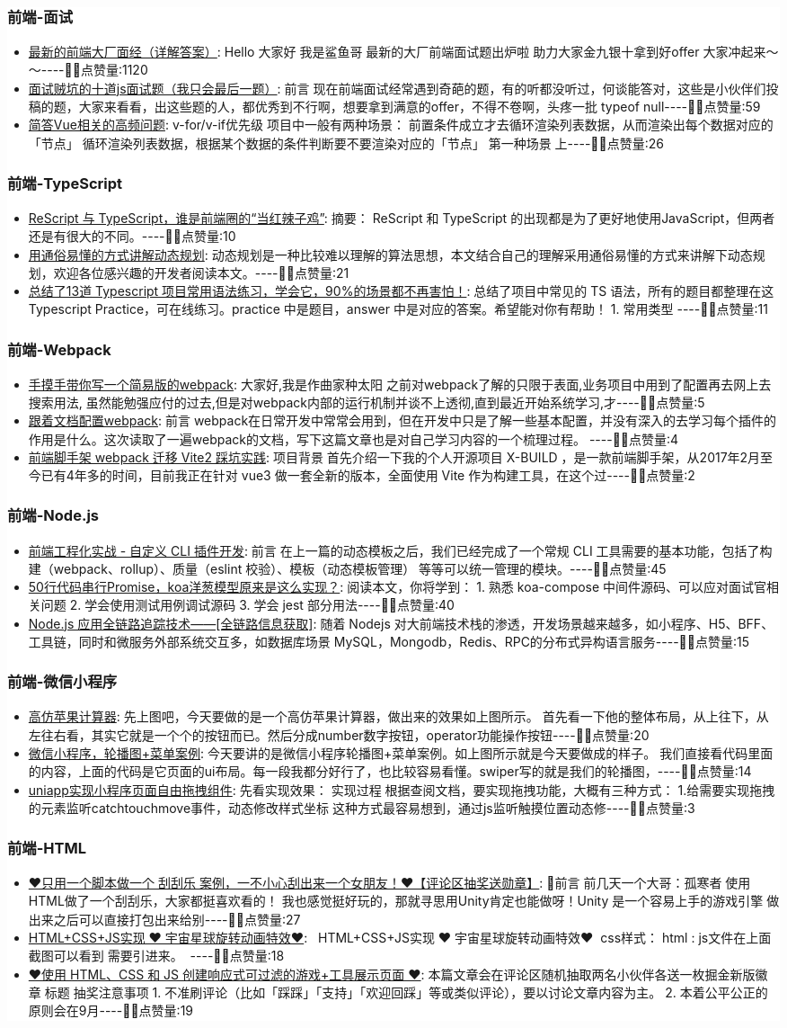 ### 前端-面试 
- [最新的前端大厂面经（详解答案）](https://juejin.cn/post/7004638318843412493): Hello 大家好 我是鲨鱼哥 最新的大厂前端面试题出炉啦 助力大家金九银十拿到好offer 大家冲起来～～----👍🏻点赞量:1120 
- [面试贼坑的十道js面试题（我只会最后一题）](https://juejin.cn/post/7005402640746020877): 前言 现在前端面试经常遇到奇葩的题，有的听都没听过，何谈能答对，这些是小伙伴们投稿的题，大家来看看，出这些题的人，都优秀到不行啊，想要拿到满意的offer，不得不卷啊，头疼一批 typeof null----👍🏻点赞量:59 
- [简答Vue相关的高频问题](https://juejin.cn/post/7004624740677582878): v-for/v-if优先级 项目中一般有两种场景： 前置条件成立才去循环渲染列表数据，从而渲染出每个数据对应的「节点」 循环渲染列表数据，根据某个数据的条件判断要不要渲染对应的「节点」 第一种场景 上----👍🏻点赞量:26 

### 前端-TypeScript 
- [ReScript 与 TypeScript，谁是前端圈的“当红辣子鸡”](https://juejin.cn/post/7004658172409430029): 摘要： ReScript 和 TypeScript 的出现都是为了更好地使用JavaScript，但两者还是有很大的不同。----👍🏻点赞量:10 
- [用通俗易懂的方式讲解动态规划](https://juejin.cn/post/7004491721073508360): 动态规划是一种比较难以理解的算法思想，本文结合自己的理解采用通俗易懂的方式来讲解下动态规划，欢迎各位感兴趣的开发者阅读本文。----👍🏻点赞量:21 
- [总结了13道 Typescript 项目常用语法练习，学会它，90%的场景都不再害怕！](https://juejin.cn/post/7004098142282973215): 总结了项目中常见的 TS 语法，所有的题目都整理在这 Typescript Practice，可在线练习。practice 中是题目，answer 中是对应的答案。希望能对你有帮助！ 1. 常用类型 ----👍🏻点赞量:11 

### 前端-Webpack 
- [手摸手带你写一个简易版的webpack](https://juejin.cn/post/7004618095775973390): 大家好,我是作曲家种太阳 之前对webpack了解的只限于表面,业务项目中用到了配置再去网上去搜索用法, 虽然能勉强应付的过去,但是对webpack内部的运行机制并谈不上透彻,直到最近开始系统学习,才----👍🏻点赞量:5 
- [跟着文档配置webpack](https://juejin.cn/post/7004856581233836040): 前言 webpack在日常开发中常常会用到，但在开发中只是了解一些基本配置，并没有深入的去学习每个插件的作用是什么。这次读取了一遍webpack的文档，写下这篇文章也是对自己学习内容的一个梳理过程。 ----👍🏻点赞量:4 
- [前端脚手架 webpack 迁移 Vite2 踩坑实践](https://juejin.cn/post/7005001569879982087): 项目背景 首先介绍一下我的个人开源项目 X-BUILD ，是一款前端脚手架，从2017年2月至今已有4年多的时间，目前我正在针对 vue3 做一套全新的版本，全面使用 Vite 作为构建工具，在这个过----👍🏻点赞量:2 

### 前端-Node.js 
- [前端工程化实战 - 自定义 CLI 插件开发](https://juejin.cn/post/7004967490790883365): 前言 在上一篇的动态模板之后，我们已经完成了一个常规 CLI 工具需要的基本功能，包括了构建（webpack、rollup）、质量（eslint 校验）、模板（动态模板管理） 等等可以统一管理的模块。----👍🏻点赞量:45 
- [50行代码串行Promise，koa洋葱模型原来是这么实现？](https://juejin.cn/post/7005375860509245471): 阅读本文，你将学到： 1. 熟悉 koa-compose 中间件源码、可以应对面试官相关问题 2. 学会使用测试用例调试源码 3. 学会 jest 部分用法----👍🏻点赞量:40 
- [Node.js 应用全链路追踪技术——[全链路信息获取]](https://juejin.cn/post/7004627542522986532): 随着 Nodejs 对大前端技术栈的渗透，开发场景越来越多，如小程序、H5、BFF、工具链，同时和微服务外部系统交互多，如数据库场景 MySQL，Mongodb，Redis、RPC的分布式异构语言服务----👍🏻点赞量:15 

### 前端-微信小程序 
- [高仿苹果计算器](https://juejin.cn/post/7004640980649394184): 先上图吧，今天要做的是一个高仿苹果计算器，做出来的效果如上图所示。 首先看一下他的整体布局，从上往下，从左往右看，其实它就是一个个的按钮而已。然后分成number数字按钮，operator功能操作按钮----👍🏻点赞量:20 
- [微信小程序，轮播图+菜单案例](https://juejin.cn/post/7005001378011562015): 今天要讲的是微信小程序轮播图+菜单案例。如上图所示就是今天要做成的样子。 我们直接看代码里面的内容，上面的代码是它页面的ui布局。每一段我都分好行了，也比较容易看懂。swiper写的就是我们的轮播图，----👍🏻点赞量:14 
- [uniapp实现小程序页面自由拖拽组件](https://juejin.cn/post/7003652210861015077): 先看实现效果： 实现过程 根据查阅文档，要实现拖拽功能，大概有三种方式： 1.给需要实现拖拽的元素监听catchtouchmove事件，动态修改样式坐标 这种方式最容易想到，通过js监听触摸位置动态修----👍🏻点赞量:3 

### 前端-HTML 
- [❤️只用一个脚本做一个 刮刮乐 案例，一不小心刮出来一个女朋友！❤️【评论区抽奖送勋章】](https://juejin.cn/post/7005407940609835015): 📢前言 前几天一个大哥：孤寒者 使用HTML做了一个刮刮乐，大家都挺喜欢看的！ 我也感觉挺好玩的，那就寻思用Unity肯定也能做呀！Unity 是一个容易上手的游戏引擎 做出来之后可以直接打包出来给别----👍🏻点赞量:27 
- [HTML+CSS+JS实现 ❤️ 宇宙星球旋转动画特效❤️](https://juejin.cn/post/7004742284033916941): ​  ​HTML+CSS+JS实现 ❤️ 宇宙星球旋转动画特效❤️ ​ css样式： html : js文件在上面截图可以看到 需要引进来。 ​ ​----👍🏻点赞量:18 
- [❤️使用 HTML、CSS 和 JS 创建响应式可过滤的游戏+工具展示页面 ❤️](https://juejin.cn/post/7005396679650181151): 本篇文章会在评论区随机抽取两名小伙伴各送一枚掘金新版徽章 标题 抽奖注意事项 1. 不准刷评论（比如「踩踩」「支持」「欢迎回踩」等或类似评论），要以讨论文章内容为主。 2. 本着公平公正的原则会在9月----👍🏻点赞量:19 
